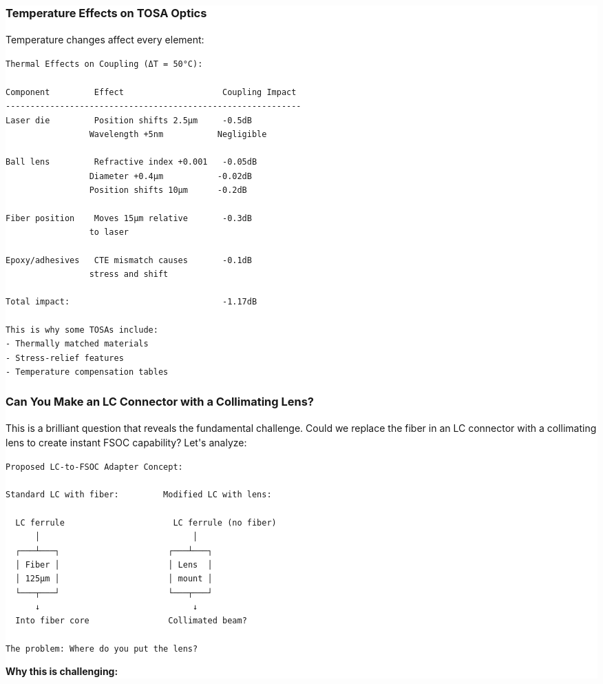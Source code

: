 ### Temperature Effects on TOSA Optics

Temperature changes affect every element:

```
Thermal Effects on Coupling (ΔT = 50°C):

Component         Effect                    Coupling Impact
------------------------------------------------------------
Laser die         Position shifts 2.5µm     -0.5dB
                 Wavelength +5nm           Negligible

Ball lens         Refractive index +0.001   -0.05dB
                 Diameter +0.4µm           -0.02dB
                 Position shifts 10µm      -0.2dB

Fiber position    Moves 15µm relative       -0.3dB
                 to laser

Epoxy/adhesives   CTE mismatch causes       -0.1dB
                 stress and shift

Total impact:                               -1.17dB

This is why some TOSAs include:
- Thermally matched materials
- Stress-relief features  
- Temperature compensation tables
```

### Can You Make an LC Connector with a Collimating Lens?

This is a brilliant question that reveals the fundamental challenge. Could we replace the fiber in an LC connector with a collimating lens to create instant FSOC capability? Let's analyze:

```
Proposed LC-to-FSOC Adapter Concept:

Standard LC with fiber:         Modified LC with lens:
                               
  LC ferrule                      LC ferrule (no fiber)
      │                               │
  ┌───┴───┐                      ┌───┴───┐
  │ Fiber │                      │ Lens  │
  │ 125µm │                      │ mount │
  └───┬───┘                      └───┬───┘
      ↓                               ↓
  Into fiber core                Collimated beam?

The problem: Where do you put the lens?
```

**Why this is challenging:**
